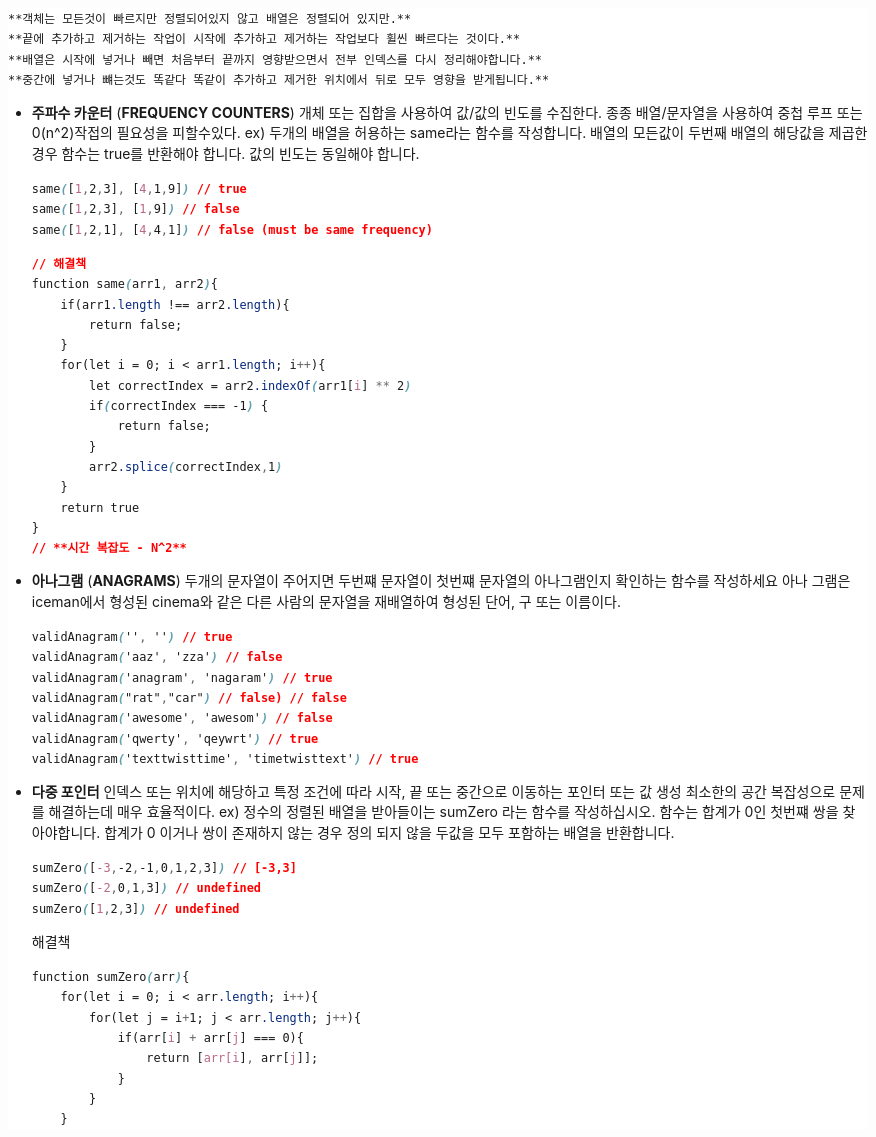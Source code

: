     **객체는 모든것이 빠르지만 정렬되어있지 않고 배열은 정렬되어 있지만.**
    **끝에 추가하고 제거하는 작업이 시작에 추가하고 제거하는 작업보다 휠씬 빠르다는 것이다.**
    **배열은 시작에 넣거나 빼면 처음부터 끝까지 영향받으면서 전부 인덱스를 다시 정리해야합니다.**
    **중간에 넣거나 뺴는것도 똑같다 똑같이 추가하고 제거한 위치에서 뒤로 모두 영향을 받게됩니다.**
- **주파수 카운터** (**FREQUENCY COUNTERS**)
  개체 또는 집합을 사용하여 값/값의 빈도를 수집한다.
  종종 배열/문자열을 사용하여 중첩 루프 또는 0(n^2)작접의 필요성을 피할수있다.
  ex) 두개의 배열을 허용하는 same라는 함수를 작성합니다.
  배열의 모든값이 두번째 배열의 해당값을 제곱한 경우 함수는 true를 반환해야 합니다.
  값의 빈도는 동일해야 합니다.
  ```css
  same([1,2,3], [4,1,9]) // true
  same([1,2,3], [1,9]) // false
  same([1,2,1], [4,4,1]) // false (must be same frequency)
  ```
  ```css
  // 해결책
  function same(arr1, arr2){
      if(arr1.length !== arr2.length){
          return false;
      }
      for(let i = 0; i < arr1.length; i++){
          let correctIndex = arr2.indexOf(arr1[i] ** 2)
          if(correctIndex === -1) {
              return false;
          }
          arr2.splice(correctIndex,1)
      }
      return true
  }
  // **시간 복잡도 - N^2**
  ```
- **아나그램** (**ANAGRAMS**)
  두개의 문자열이 주어지면 두번쨰 문자열이 첫번쨰 문자열의 아나그램인지 확인하는 함수를 작성하세요 아나 그램은 iceman에서 형성된 cinema와 같은 다른 사람의 문자열을 재배열하여 형성된 단어, 구 또는 이름이다.
  ```css
  validAnagram('', '') // true
  validAnagram('aaz', 'zza') // false
  validAnagram('anagram', 'nagaram') // true
  validAnagram("rat","car") // false) // false
  validAnagram('awesome', 'awesom') // false
  validAnagram('qwerty', 'qeywrt') // true
  validAnagram('texttwisttime', 'timetwisttext') // true
  ```
- **다중 포인터**
  인덱스 또는 위치에 해당하고 특정 조건에 따라 시작, 끝 또는 중간으로 이동하는 포인터 또는 값 생성
  최소한의 공간 복잡성으로 문제를 해결하는데 매우 효율적이다.
  ex) 정수의 정렬된 배열을 받아들이는 sumZero 라는 함수를 작성하십시오.
  함수는 합계가 0인 첫번쨰 쌍을 찾아야합니다. 합계가 0 이거나 쌍이 존재하지 않는 경우 정의 되지
  않을 두값을 모두 포함하는 배열을 반환합니다.
  ```css
  sumZero([-3,-2,-1,0,1,2,3]) // [-3,3]
  sumZero([-2,0,1,3]) // undefined
  sumZero([1,2,3]) // undefined
  ```
  해결책
  ```css
  function sumZero(arr){
      for(let i = 0; i < arr.length; i++){
          for(let j = i+1; j < arr.length; j++){
              if(arr[i] + arr[j] === 0){
                  return [arr[i], arr[j]];
              }
          }
      }
  ```